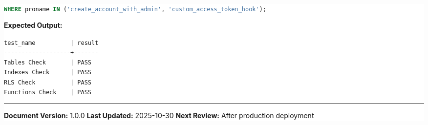 ```sql
WHERE proname IN ('create_account_with_admin', 'custom_access_token_hook');
```

**Expected Output:**
```
test_name          | result
-------------------+-------
Tables Check       | PASS
Indexes Check      | PASS
RLS Check          | PASS
Functions Check    | PASS
```

---

**Document Version:** 1.0.0
**Last Updated:** 2025-10-30
**Next Review:** After production deployment
